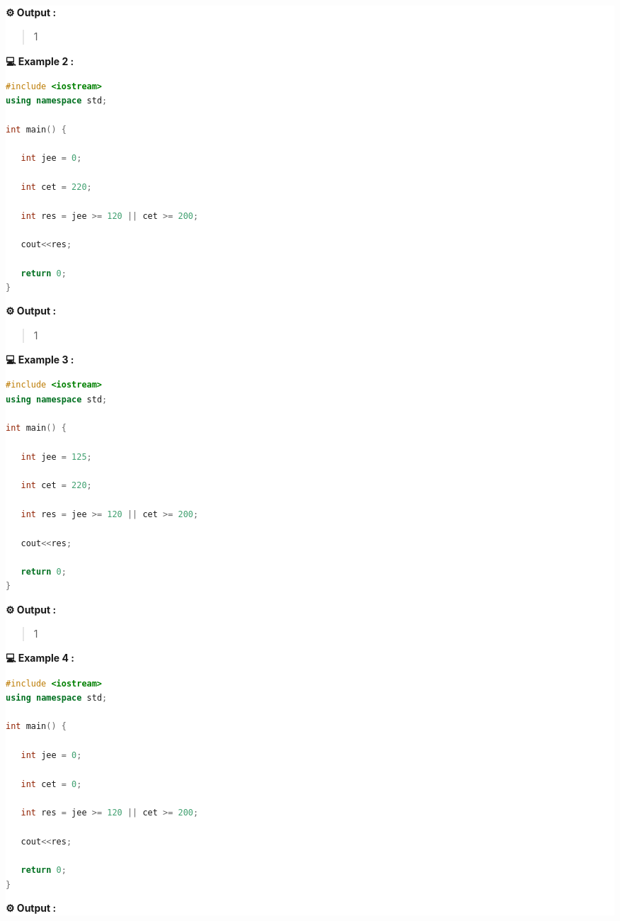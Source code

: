 ```cpp
```
**⚙️ Output :**
>1

**💻 Example 2 :**
```cpp
#include <iostream>
using namespace std;

int main() {
   
   int jee = 0;

   int cet = 220;

   int res = jee >= 120 || cet >= 200;

   cout<<res;

   return 0;
}
```
**⚙️ Output :**
>1

**💻 Example 3 :**
```cpp
#include <iostream>
using namespace std;

int main() {
   
   int jee = 125;

   int cet = 220;

   int res = jee >= 120 || cet >= 200;

   cout<<res;

   return 0;
}
```
**⚙️ Output :**
>1


**💻 Example 4 :**
```cpp
#include <iostream>
using namespace std;

int main() {
   
   int jee = 0;

   int cet = 0;

   int res = jee >= 120 || cet >= 200;

   cout<<res;

   return 0;
}
```
**⚙️ Output :**